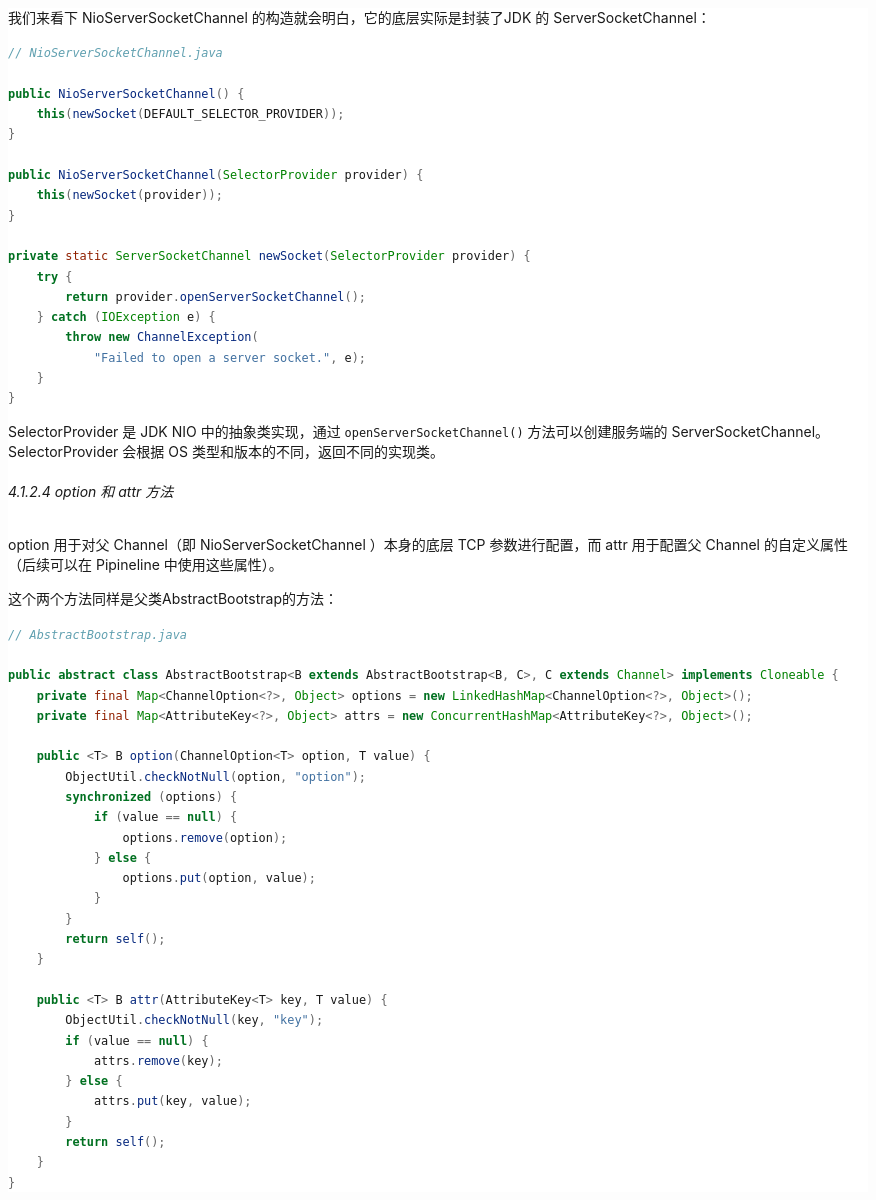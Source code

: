 我们来看下 NioServerSocketChannel 的构造就会明白，它的底层实际是封装了JDK 的 ServerSocketChannel：

```java
// NioServerSocketChannel.java

public NioServerSocketChannel() {
    this(newSocket(DEFAULT_SELECTOR_PROVIDER));
}

public NioServerSocketChannel(SelectorProvider provider) {
    this(newSocket(provider));
}

private static ServerSocketChannel newSocket(SelectorProvider provider) {
    try {
        return provider.openServerSocketChannel();
    } catch (IOException e) {
        throw new ChannelException(
            "Failed to open a server socket.", e);
    }
}
```

SelectorProvider 是 JDK NIO 中的抽象类实现，通过 `openServerSocketChannel()` 方法可以创建服务端的 ServerSocketChannel。SelectorProvider 会根据 OS 类型和版本的不同，返回不同的实现类。



###### 4.1.2.4  option 和 attr 方法

option 用于对父 Channel（即 NioServerSocketChannel ）本身的底层 TCP 参数进行配置，而 attr 用于配置父 Channel 的自定义属性（后续可以在 Pipineline 中使用这些属性）。


这个两个方法同样是父类AbstractBootstrap的方法：

```java
// AbstractBootstrap.java

public abstract class AbstractBootstrap<B extends AbstractBootstrap<B, C>, C extends Channel> implements Cloneable {
    private final Map<ChannelOption<?>, Object> options = new LinkedHashMap<ChannelOption<?>, Object>();
    private final Map<AttributeKey<?>, Object> attrs = new ConcurrentHashMap<AttributeKey<?>, Object>();

    public <T> B option(ChannelOption<T> option, T value) {
        ObjectUtil.checkNotNull(option, "option");
        synchronized (options) {
            if (value == null) {
                options.remove(option);
            } else {
                options.put(option, value);
            }
        }
        return self();
    }

    public <T> B attr(AttributeKey<T> key, T value) {
        ObjectUtil.checkNotNull(key, "key");
        if (value == null) {
            attrs.remove(key);
        } else {
            attrs.put(key, value);
        }
        return self();
    }    
}
```